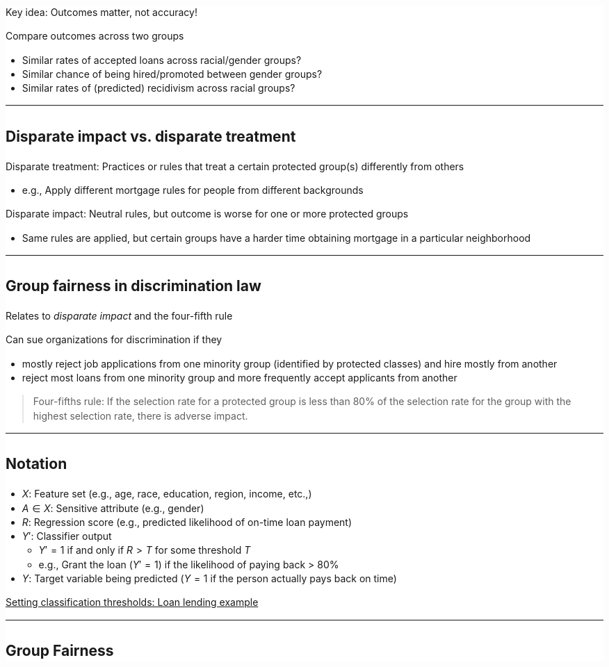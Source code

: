 Key idea: Outcomes matter, not accuracy!

Compare outcomes across two groups
* Similar rates of accepted loans across racial/gender groups?
* Similar chance of being hired/promoted between gender groups?
* Similar rates of (predicted) recidivism across racial groups?


----
## Disparate impact vs. disparate treatment

Disparate treatment: Practices or rules that treat a certain protected
group(s) differently from others
* e.g., Apply different mortgage rules for people from different backgrounds 

Disparate impact: Neutral rules, but outcome is worse for
 one or more protected groups
* Same rules are applied, but certain groups have a harder time
  obtaining mortgage in a particular neighborhood 

----
## Group fairness in discrimination law

Relates to *disparate impact* and the four-fifth rule

Can sue organizations for discrimination if they 
* mostly reject job applications from one minority group (identified by protected classes) and hire mostly from another
* reject most loans from one minority group and more frequently accept applicants from another

<div class="small">

> Four-fifths rule: If the selection rate for a protected group is less than 80% of the selection rate for the group with the highest selection rate, there is adverse impact.

</div>

----
## Notation

* $X$: Feature set (e.g., age, race, education, region, income, etc.,)  
* $A \in X$: Sensitive attribute (e.g., gender)
* $R$: Regression score (e.g., predicted likelihood of on-time loan payment)
* $Y'$: Classifier output
  * $Y' = 1$ if and only if $R > T$ for some threshold $T$
  * e.g., Grant the loan ($Y' = 1$) if the likelihood of paying back > 80% 
* $Y$: Target variable being predicted ($Y = 1$ if the person actually
  pays back on time)

[Setting classification thresholds: Loan lending example](https://research.google.com/bigpicture/attacking-discrimination-in-ml)



----
## Group Fairness
